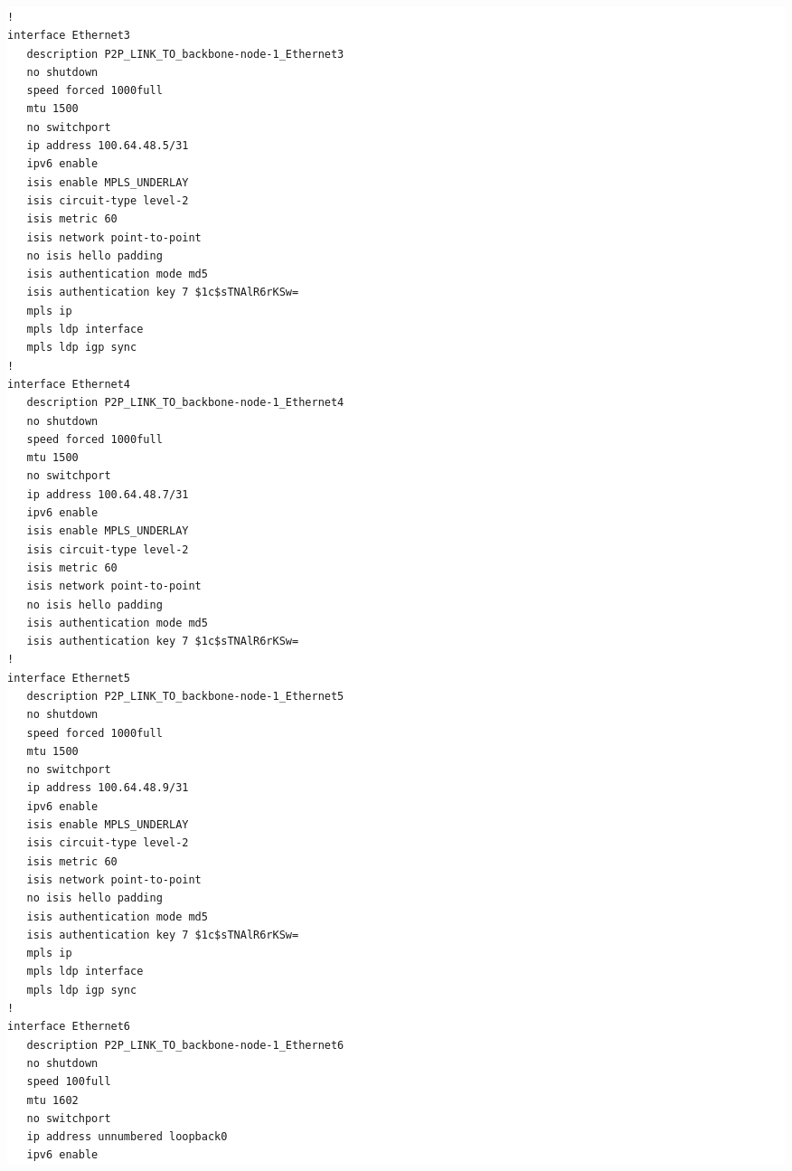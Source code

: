 ```eos
!
interface Ethernet3
   description P2P_LINK_TO_backbone-node-1_Ethernet3
   no shutdown
   speed forced 1000full
   mtu 1500
   no switchport
   ip address 100.64.48.5/31
   ipv6 enable
   isis enable MPLS_UNDERLAY
   isis circuit-type level-2
   isis metric 60
   isis network point-to-point
   no isis hello padding
   isis authentication mode md5
   isis authentication key 7 $1c$sTNAlR6rKSw=
   mpls ip
   mpls ldp interface
   mpls ldp igp sync
!
interface Ethernet4
   description P2P_LINK_TO_backbone-node-1_Ethernet4
   no shutdown
   speed forced 1000full
   mtu 1500
   no switchport
   ip address 100.64.48.7/31
   ipv6 enable
   isis enable MPLS_UNDERLAY
   isis circuit-type level-2
   isis metric 60
   isis network point-to-point
   no isis hello padding
   isis authentication mode md5
   isis authentication key 7 $1c$sTNAlR6rKSw=
!
interface Ethernet5
   description P2P_LINK_TO_backbone-node-1_Ethernet5
   no shutdown
   speed forced 1000full
   mtu 1500
   no switchport
   ip address 100.64.48.9/31
   ipv6 enable
   isis enable MPLS_UNDERLAY
   isis circuit-type level-2
   isis metric 60
   isis network point-to-point
   no isis hello padding
   isis authentication mode md5
   isis authentication key 7 $1c$sTNAlR6rKSw=
   mpls ip
   mpls ldp interface
   mpls ldp igp sync
!
interface Ethernet6
   description P2P_LINK_TO_backbone-node-1_Ethernet6
   no shutdown
   speed 100full
   mtu 1602
   no switchport
   ip address unnumbered loopback0
   ipv6 enable
```